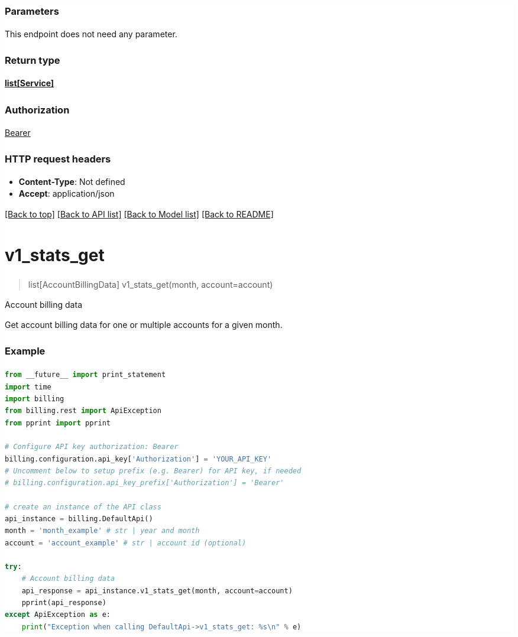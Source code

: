 ### Parameters
This endpoint does not need any parameter.

### Return type

[**list[Service]**](Service.md)

### Authorization

[Bearer](../README.md#Bearer)

### HTTP request headers

 - **Content-Type**: Not defined
 - **Accept**: application/json

[[Back to top]](#) [[Back to API list]](../README.md#documentation-for-api-endpoints) [[Back to Model list]](../README.md#documentation-for-models) [[Back to README]](../README.md)

# **v1_stats_get**
> list[AccountBillingData] v1_stats_get(month, account=account)

Account billing data

Get account billing data for one or multiple accounts for a given month.

### Example 
```python
from __future__ import print_statement
import time
import billing
from billing.rest import ApiException
from pprint import pprint

# Configure API key authorization: Bearer
billing.configuration.api_key['Authorization'] = 'YOUR_API_KEY'
# Uncomment below to setup prefix (e.g. Bearer) for API key, if needed
# billing.configuration.api_key_prefix['Authorization'] = 'Bearer'

# create an instance of the API class
api_instance = billing.DefaultApi()
month = 'month_example' # str | year and month
account = 'account_example' # str | account id (optional)

try: 
    # Account billing data
    api_response = api_instance.v1_stats_get(month, account=account)
    pprint(api_response)
except ApiException as e:
    print("Exception when calling DefaultApi->v1_stats_get: %s\n" % e)
```
